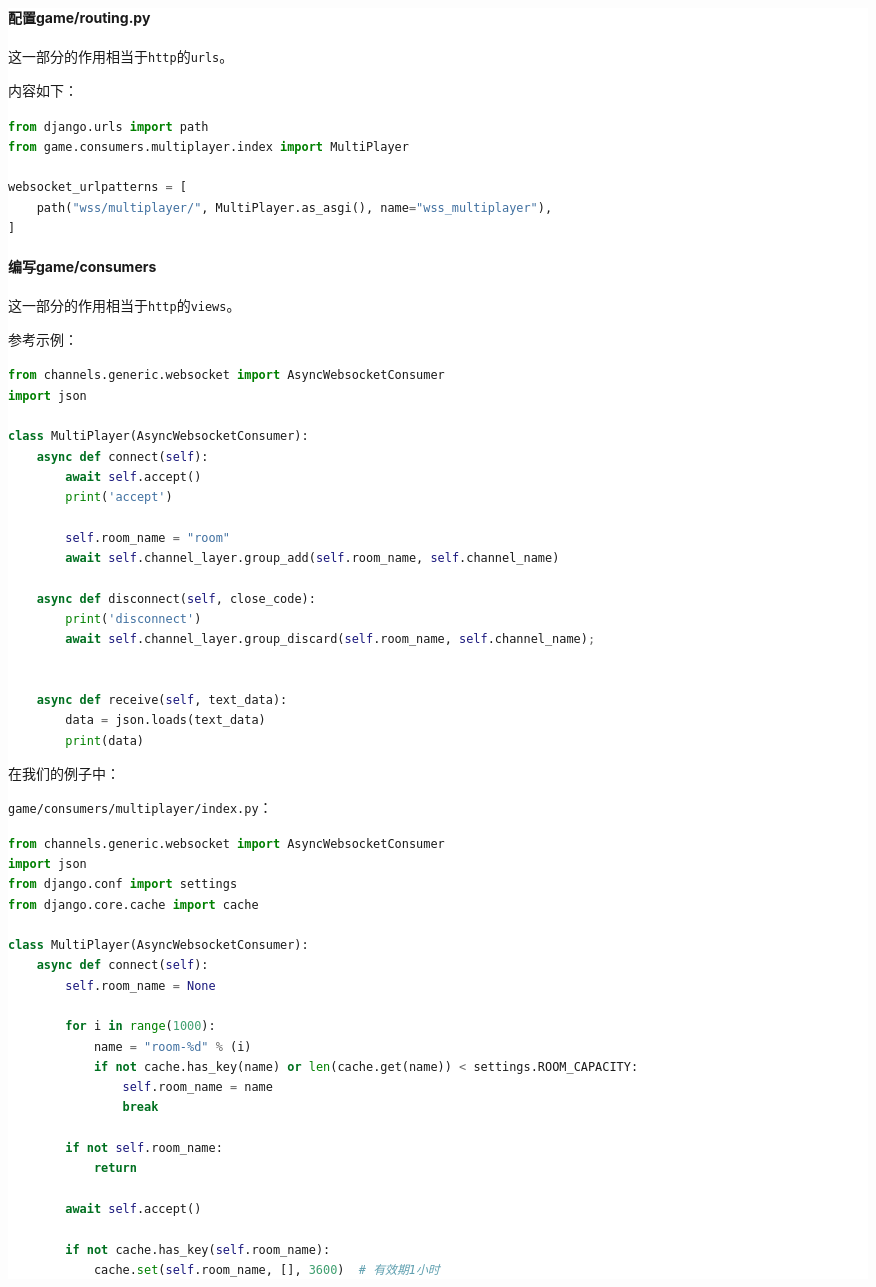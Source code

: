 #### 配置game/routing.py

这一部分的作用相当于`http`的`urls`。

内容如下：
```python
from django.urls import path
from game.consumers.multiplayer.index import MultiPlayer

websocket_urlpatterns = [
    path("wss/multiplayer/", MultiPlayer.as_asgi(), name="wss_multiplayer"),
]
```

#### 编写game/consumers

这一部分的作用相当于`http`的`views`。

参考示例：
```python
from channels.generic.websocket import AsyncWebsocketConsumer
import json

class MultiPlayer(AsyncWebsocketConsumer):
    async def connect(self):
        await self.accept()
        print('accept')

        self.room_name = "room"
        await self.channel_layer.group_add(self.room_name, self.channel_name)

    async def disconnect(self, close_code):
        print('disconnect')
        await self.channel_layer.group_discard(self.room_name, self.channel_name);


    async def receive(self, text_data):
        data = json.loads(text_data)
        print(data)
```

在我们的例子中：

`game/consumers/multiplayer/index.py`：
```python
from channels.generic.websocket import AsyncWebsocketConsumer
import json
from django.conf import settings
from django.core.cache import cache

class MultiPlayer(AsyncWebsocketConsumer):
    async def connect(self):
        self.room_name = None

        for i in range(1000):
            name = "room-%d" % (i)
            if not cache.has_key(name) or len(cache.get(name)) < settings.ROOM_CAPACITY:
                self.room_name = name
                break

        if not self.room_name:
            return

        await self.accept()

        if not cache.has_key(self.room_name):
            cache.set(self.room_name, [], 3600)  # 有效期1小时
```